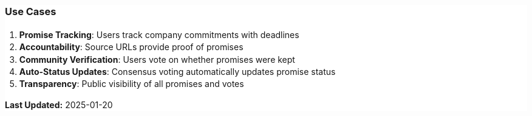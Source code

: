 ### Use Cases

1. **Promise Tracking**: Users track company commitments with deadlines
2. **Accountability**: Source URLs provide proof of promises
3. **Community Verification**: Users vote on whether promises were kept
4. **Auto-Status Updates**: Consensus voting automatically updates promise status
5. **Transparency**: Public visibility of all promises and votes

**Last Updated:** 2025-01-20
